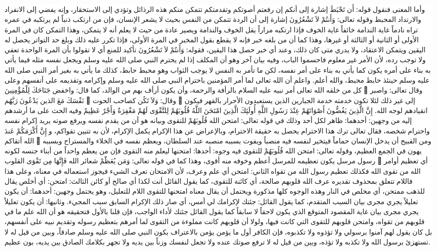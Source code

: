 وأما المعنى فنقول قوله:
أَن تَحْبَطَ
إشارة إلى أنكم إن رفعتم أصوتكم وتقدمتكم تتمكن منكم هذه الرذائل وتؤدي إلى الاستحقار، وإنه يفضي إلى الانفراد والارتداد المحبط وقوله تعالى:
وَأَنتُمْ لاَ تَشْعُرُونَ
إشارة إلى أن الردة تتمكن من النفس بحيث لا يشعر الإنسان، فإن من ارتكب ذنباً لم يرتكبه في عمره تراه نادماً غاية الندامة خائفاً غاية الخوف فإذا ارتكبه مراراً يقل الخوف والندامة ويصير عادة من حيث لا يعلم أنه لا يتمكن، وهذا التمكن كان في المرة الأولى أو الثانية أو الثالثة أو غيرها، وهذا كما أن من بلغه خبر فإنه لا يقطع بقول المخبر في المرة الأولى، فإذا تكرر عليه ذلك وبلغ حد التواتر يحصل له اليقين ويتمكن الاعتقاد، ولا يدري متى كان ذلك، وعند أي خبر حصل هذا اليقين، فقوله:
وَأَنتُمْ لاَ تَشْعُرُونَ
تأكيد للمنع أي لا تقولوا بأن المرة الواحدة تعفي ولا توجب رده، لأن الأمر غير معلوم فاحسموا الباب، وفيه بيان آخر وهو أن المكلف إذا لم يحترم النبي صلى الله عليه وسلم ويجعل نفسه مثله فيما يأتي به بناء على أمره يكون كما يأتي به بناء على أمر نفسه، لكن ما تأمر به النفس لا يوجب الثواب وهو محبط حابط، كذلك ما يأتي به بغير أمر النبي صلى الله عليه وسلم حينئذ حابط محبط، والله أعلم.
واعلم أن الله تعالى لما أمر المؤمنين باحترام النبي صلى الله عليه وسلم وإكرامه وتقديمه على أنفسهم وعلى كل من خلقه الله تعالى أمر نبيه عليه السلام بالرأفة والرحمة، وأن يكون أرأف بهم من الوالد، كما قال:
واخفض جَنَاحَكَ لِلْمُؤْمِنِينَ

وقال تعالى:
واصبر نَفْسَكَ مَعَ الذين يَدْعُونَ رَبَّهُم

وقال:
وَلاَ تَكُن كصاحب الحوت

إلى غير ذلك لئلا تكون خدمته خدمة الجبارين الذين يستعبدون الأحرار بالقهر فيكون انقيادهم لوجه الله.
إِنَّ الَّذِينَ يَغُضُّونَ أَصْوَاتَهُمْ عِنْدَ رَسُولِ اللَّهِ أُولَئِكَ الَّذِينَ امْتَحَنَ اللَّهُ قُلُوبَهُمْ لِلتَّقْوَى لَهُمْ مَغْفِرَةٌ وَأَجْرٌ عَظِيمٌ
وفيه الحث على ما أرشدهم إليه من وجهين:
أحدهما:
ظاهر لكل أحد وذلك في قوله تعالى:
امتحن الله قُلُوبَهُمْ للتقوى
وبيانه هو أن من يقدم نفسه ويرفع صوته يريد إكرام نفسه واحترام شخصه، فقال تعالى ترك هذا الاحترام يحصل به حقيقة الاحترام، وبالإعراض عن هذا الإكرام يكمل الإكرام، لأن به تتبين تقواكم، و
إِنَّ أَكْرَمَكُمْ عَندَ الله أتقاكم

ومن القبيح أن يدخل الإنسان حماماً فيتخير لنفسه فيه منصباً ويفوت بسببه منصبه عند السلطان، ويعظم نفسه في الخلاء والمستراح وبسببه يهون في الجمع العظيم، وقوله تعالى:
امتحن الله قُلُوبَهُمْ للتقوى
فيه وجوه:
أحدها:
امتحنها ليعلم منه التقوى فإن من يعظم واحداً من أبناء جنسه لكونه رسول مرسل يكون تعظيمه للمرسل أعظم وخوفه منه أقوى، وهذا كما في قوله تعالى:
وَمَن يُعَظّمْ شعائر الله فَإِنَّهَا مِن تَقْوَى القلوب

أي تعظيم أوامر الله من تقوى الله فكذلك تعظيم رسول الله من تقواه الثاني: امتحن أي علم وعرف، لأن الامتحان تعرف الشيء فيجوز استعماله في معناه، وعلى هذا فاللام تتعلق بمحذوف تقديره عرف الله قلوبهم صالحة، أي كائنة للتقوى، كما يقول القائل أنت لكذا أي صالح أو كائن الثالث: امتحن: أي أخلص يقال للذهب ممتحن، أي مخلص في النار وهذه الوجوه كلها مذكورة ويحتمل أن يقال معناه امتحنها للتقوى اللام للتعليل، وهو يحتمل وجهين:
أحدهما:
أن يكون تعليلاً يجري مجرى بيان السبب المتقدم، كما يقول القائل: جئتك لإكرامك لي أمس، أي صار ذلك الإكرام السابق سبب المجيء.
وثانيها:
أن يكون تعليلاً يجري مجرى بيان غاية المقصود المتوقع الذي يكون لاحقاً لا سابقاً كما يقول القائل جئتك لأداء الواجب، فإن قلنا بالأول فتحقيقه هو أن الله علم ما في قلوبهم من تقواه، وامتحن قلوبهم للتقوى التي كانت فيها، ولولا أن قلوبهم كانت مملوءة من التقوى لما أمرهم بتعظيم رسوله وتقديم نبيه على أنفسهم، بل كان يقول لهم آمنوا برسولي ولا تؤذوه ولا تكذبوه، فإن الكافر أول ما يؤمن يؤمن بالاعتراف بكون النبي صلى الله عليه وسلم صادقاً، وبين من قيل له لا تستهزئ برسول الله ولا تكذبه ولا تؤذه، وبين من قيل له لا ترفع صوتك عنده ولا تجعل لنفسك وزناً بين يديه ولا تجهر بكلامك الصادق بين يديه، بون عظيم.
